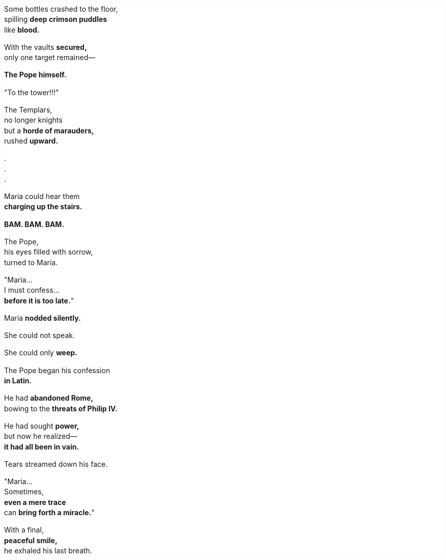 Some bottles crashed to the floor,  
spilling **deep crimson puddles**  
like **blood.**  

With the vaults **secured,**  
only one target remained—  

**The Pope himself.**  

"To the tower!!!"  

The Templars,  
no longer knights  
but a **horde of marauders,**  
rushed **upward.**  

.  
.  
.  

Maria could hear them  
**charging up the stairs.**  

**BAM. BAM. BAM.**  

The Pope,  
his eyes filled with sorrow,  
turned to Maria.  

"Maria…  
I must confess…  
**before it is too late.**"  

Maria **nodded silently.**  

She could not speak.  

She could only **weep.**  

The Pope began his confession  
**in Latin.**  

He had **abandoned Rome,**  
bowing to the **threats of Philip IV.**  

He had sought **power,**  
but now he realized—  
**it had all been in vain.**  

Tears streamed down his face.  

"Maria…  
Sometimes,  
**even a mere trace**  
can **bring forth a miracle.**"  

With a final,  
**peaceful smile,**  
he exhaled his last breath.  
